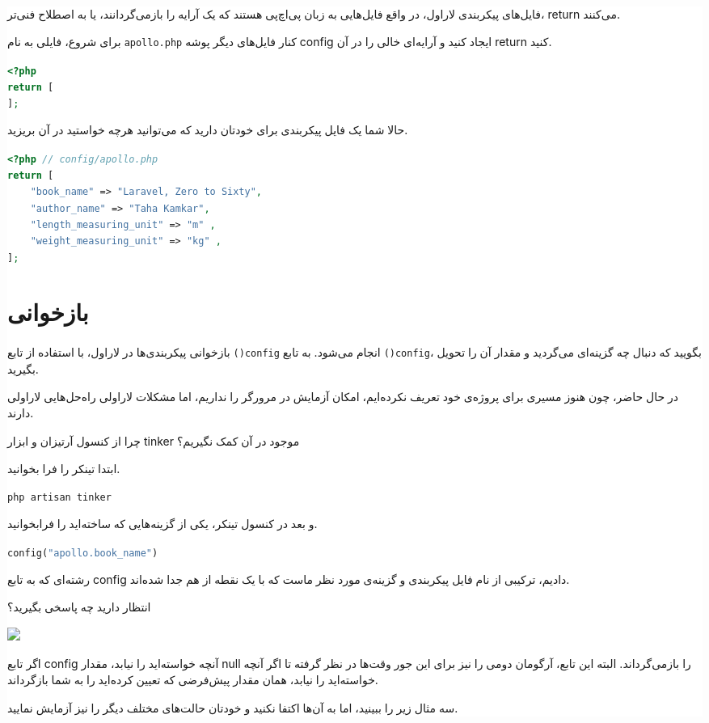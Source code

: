 فایل‌های پیکربندی لاراول، در واقع فایل‌هایی به زبان پی‌اچ‌پی هستند که یک آرایه را بازمی‌گردانند، یا به اصطلاح فنی‌تر، return می‌کنند.

برای شروع، فایلی به نام `apollo.php` کنار فایل‌های دیگر پوشه config ایجاد کنید و آرایه‌ای خالی را در آن return کنید.

``` php
<?php
return [
];
```
حالا شما یک فایل پیکربندی برای خودتان دارید که می‌توانید هرچه خواستید در آن بریزید. 

``` php
<?php // config/apollo.php
return [
    "book_name" => "Laravel, Zero to Sixty",
    "author_name" => "Taha Kamkar",
    "length_measuring_unit" => "m" ,
    "weight_measuring_unit" => "kg" ,
];
```

# بازخوانی

بازخوانی پیکربندی‌ها در لاراول، با استفاده از تابع `()config` انجام می‌شود. به تابع `()config`، بگویید که دنبال چه گزینه‌ای می‌گردید و مقدار آن را تحویل بگیرید.

در حال حاضر، چون هنوز مسیری برای پروژه‌ی خود تعریف نکرده‌ایم، امکان آزمایش در مرورگر را نداریم، اما مشکلات لاراولی راه‌حل‌هایی لاراولی دارند. 

چرا از کنسول آرتیزان و ابزار tinker موجود در آن کمک نگیریم؟

ابتدا تینکر را فرا بخوانید.

```bash
php artisan tinker
```

و بعد در کنسول تینکر، یکی از گزینه‌هایی که ساخته‌اید را فرابخوانید.

```php
config("apollo.book_name")
```

رشته‌ای که به تابع config دادیم، ترکیبی از نام فایل پیکربندی و گزینه‌ی مورد نظر ماست که با یک نقطه از هم جدا شده‌اند.

انتظار دارید چه پاسخی بگیرید؟

![](/laravel-0-to-60/images/03-01-01.png)

اگر تابع config آنچه خواسته‌اید را نیابد، مقدار null را بازمی‌گرداند. البته این تابع، آرگومان دومی را نیز برای این جور وقت‌ها در نظر گرفته تا اگر آنچه خواسته‌اید را نیابد، همان مقدار پیش‌فرضی که تعیین کرده‌اید را به شما بازگرداند. 

سه مثال زیر را ببینید، اما به آن‌ها اکتفا نکنید و خودتان حالت‌های مختلف دیگر را نیز آزمایش نمایید.
